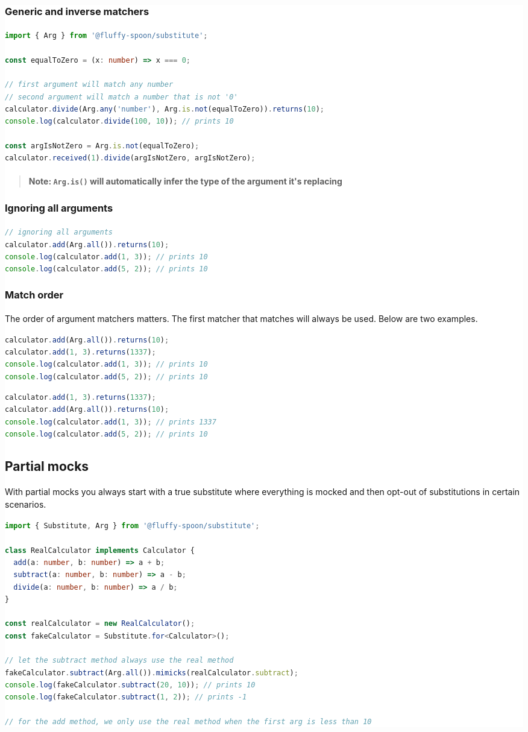 ### Generic and inverse matchers
```typescript
import { Arg } from '@fluffy-spoon/substitute';

const equalToZero = (x: number) => x === 0;

// first argument will match any number
// second argument will match a number that is not '0'
calculator.divide(Arg.any('number'), Arg.is.not(equalToZero)).returns(10);
console.log(calculator.divide(100, 10)); // prints 10

const argIsNotZero = Arg.is.not(equalToZero);
calculator.received(1).divide(argIsNotZero, argIsNotZero);
```

> #### Note: `Arg.is()` will automatically infer the type of the argument it's replacing 

### Ignoring all arguments
```typescript
// ignoring all arguments
calculator.add(Arg.all()).returns(10);
console.log(calculator.add(1, 3)); // prints 10
console.log(calculator.add(5, 2)); // prints 10
```

### Match order
The order of argument matchers matters. The first matcher that matches will always be used. Below are two examples.

```typescript
calculator.add(Arg.all()).returns(10);
calculator.add(1, 3).returns(1337);
console.log(calculator.add(1, 3)); // prints 10
console.log(calculator.add(5, 2)); // prints 10
```

```typescript
calculator.add(1, 3).returns(1337);
calculator.add(Arg.all()).returns(10);
console.log(calculator.add(1, 3)); // prints 1337
console.log(calculator.add(5, 2)); // prints 10
```

## Partial mocks
With partial mocks you always start with a true substitute where everything is mocked and then opt-out of substitutions in certain scenarios.

```typescript
import { Substitute, Arg } from '@fluffy-spoon/substitute';

class RealCalculator implements Calculator {
  add(a: number, b: number) => a + b;
  subtract(a: number, b: number) => a - b;
  divide(a: number, b: number) => a / b;
}

const realCalculator = new RealCalculator();
const fakeCalculator = Substitute.for<Calculator>();

// let the subtract method always use the real method
fakeCalculator.subtract(Arg.all()).mimicks(realCalculator.subtract);
console.log(fakeCalculator.subtract(20, 10)); // prints 10
console.log(fakeCalculator.subtract(1, 2)); // prints -1

// for the add method, we only use the real method when the first arg is less than 10
```